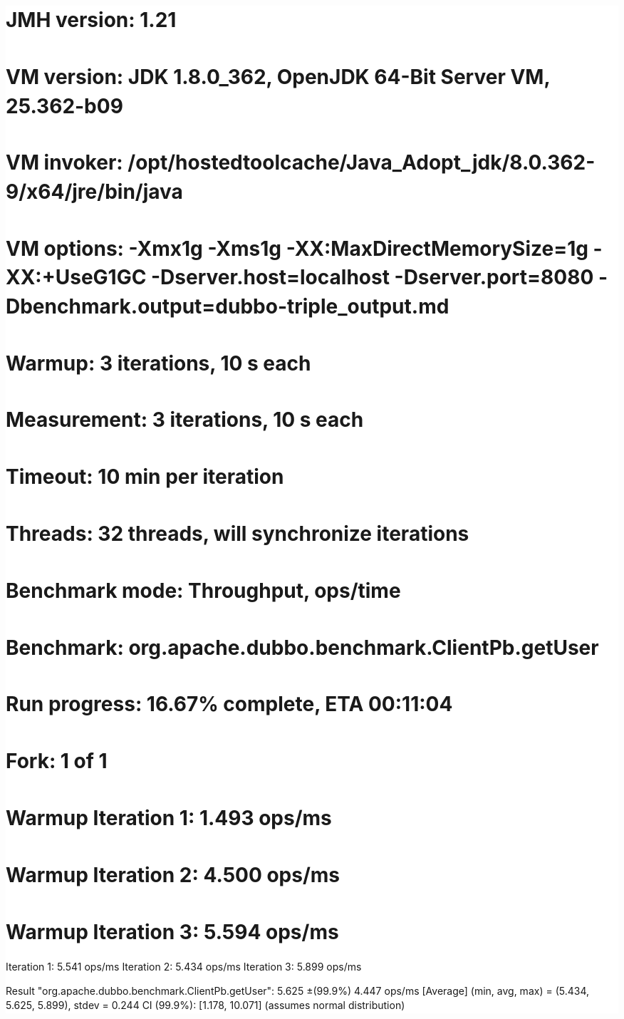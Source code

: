 
# JMH version: 1.21
# VM version: JDK 1.8.0_362, OpenJDK 64-Bit Server VM, 25.362-b09
# VM invoker: /opt/hostedtoolcache/Java_Adopt_jdk/8.0.362-9/x64/jre/bin/java
# VM options: -Xmx1g -Xms1g -XX:MaxDirectMemorySize=1g -XX:+UseG1GC -Dserver.host=localhost -Dserver.port=8080 -Dbenchmark.output=dubbo-triple_output.md
# Warmup: 3 iterations, 10 s each
# Measurement: 3 iterations, 10 s each
# Timeout: 10 min per iteration
# Threads: 32 threads, will synchronize iterations
# Benchmark mode: Throughput, ops/time
# Benchmark: org.apache.dubbo.benchmark.ClientPb.getUser

# Run progress: 16.67% complete, ETA 00:11:04
# Fork: 1 of 1
# Warmup Iteration   1: 1.493 ops/ms
# Warmup Iteration   2: 4.500 ops/ms
# Warmup Iteration   3: 5.594 ops/ms
Iteration   1: 5.541 ops/ms
Iteration   2: 5.434 ops/ms
Iteration   3: 5.899 ops/ms


Result "org.apache.dubbo.benchmark.ClientPb.getUser":
  5.625 ±(99.9%) 4.447 ops/ms [Average]
  (min, avg, max) = (5.434, 5.625, 5.899), stdev = 0.244
  CI (99.9%): [1.178, 10.071] (assumes normal distribution)
